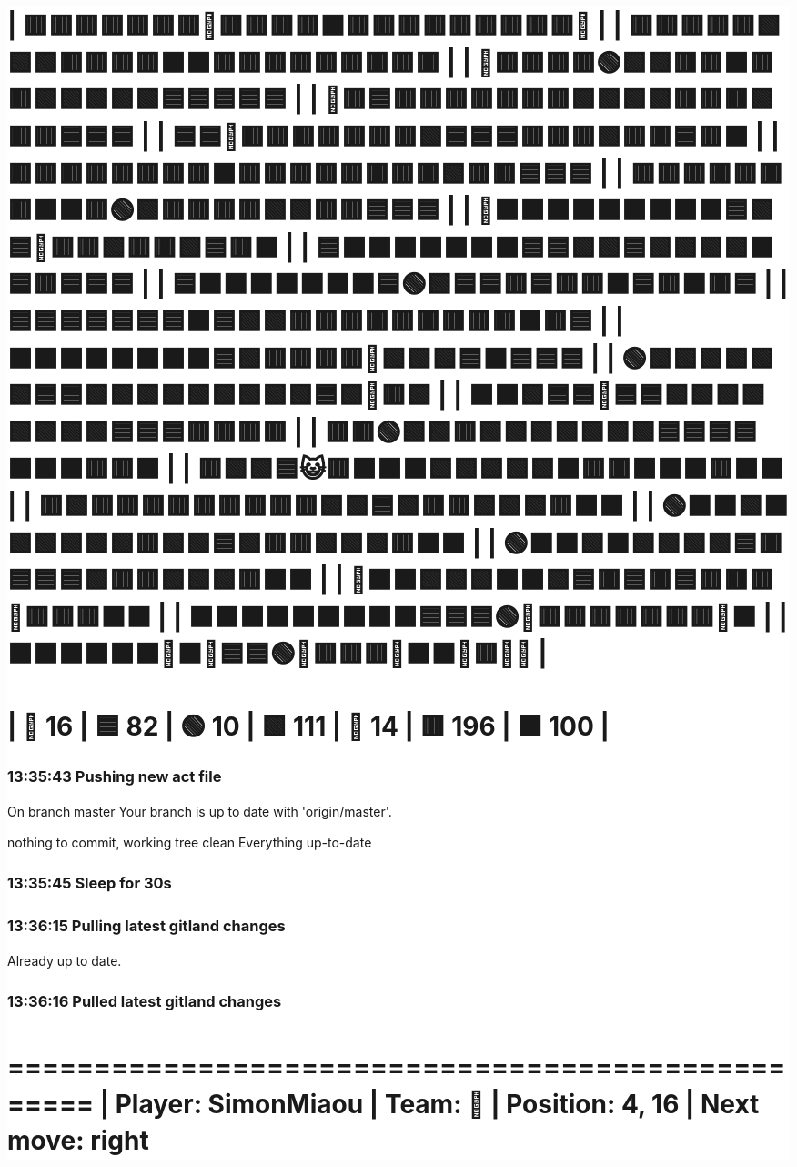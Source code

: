 | 🟥🟥🟥🟥🟥🟥🟥🔴🟥🟥🟥🟥⬛️🟥🟥🟥🟥🟥🟥🟥🟥🟥🔵 |
| 🟥🟥🟥🟥🟥🟩🟩🟩🟥🟥🟥🟥⬛️⬛️🟥🟥🟥🟥🟥🟥🟥🟥🟥 |
| 🔴🟥🟥🟥🟥🟢🟩🟩🟥🟥⬛️🟥🟥🟩🟩🟩🟩🟩🟦🟦🟦🟦🟦 |
| 🔴🟥🟦🟥🟥🟥🟥🟥🟥🟥🟩🟩🟩🟩🟥🟥🟥🟩🟥🟥🟦🟦🟦 |
| 🟦🟦🔵🟥🟥🟥🟥🟥🟥🟥🟩🟦🟦🟦🟥🟥🟥🟩🟥🟥🟦🟥⬛️ |
| 🟥🟥🟥🟥🟥🟥🟥🟥⬛️🟥🟥🟥🟥🟥🟥🟥🟥🟩🟥🟥🟦🟦🟦 |
| 🟥🟥🟥🟥🟥🟥🟥⬛️⬛️🟥🟢🟩🟥🟥🟥🟥🟩🟩🟥🟥🟦🟦🟦 |
| 🔴⬛️⬛️⬛️⬛️⬛️⬛️⬛️⬛️⬛️🟦🟩🟦🔵🟥🟥🟩🟥🟥🟩🟦🟥⬛️ |
| 🟦⬛️⬛️⬛️⬛️⬛️⬛️⬛️🟦🟦🟩🟩🟦🟩🟩🟩🟩⬛️🟦🟥🟦🟦🟦 |
| 🟦⬛️⬛️⬛️⬛️⬛️⬛️⬛️🟦🟢🟩🟦🟦🟥🟦🟥🟥⬛️🟦🟥⬛️🟥🟦 |
| 🟦🟦🟦🟦🟦🟦🟦⬛️🟦🟩🟩🟥🟥🟥🟥🟥🟥🟥🟥🟥⬛️🟥🟦 |
| ⬛️⬛️⬛️⬛️⬛️⬛️⬛️⬛️🟦🟩🟥🟥🟥🟥🔴🟩🟩🟩🟦⬛️🟦🟦🟦 |
| 🟢🟩🟩🟩🟩🟩🟩🟦🟦🟩🟩🟩🟩🟩🟩🟩🟩🟩🟦🟩🔵🟥🟩 |
| ⬛️⬛️🟩🟦🟦🔴🟦🟦🟩🟩🟩🟩🟩🟩🟩🟩🟦🟦🟦🟥🟥🟥🟥 |
| 🟥🟥🟢🟩🟩🟥🟩🟩🟩🟩🟩🟩🟩🟦🟦🟦🟦⬛️⬛️⬛️🟥🟥⬛️ |
| 🟥🟩🟩🟦😺🟥⬛️⬛️⬛️🟩🟩🟩🟩🟩⬛️🟥🟥⬛️⬛️⬛️🟥⬛️⬛️ |
| 🟥🟩🟥🟥🟥🟥🟥🟥🟥🟥🟥🟩🟩🟦🟩🟥🟥🟩🟩🟩🟥⬛️⬛️ |
| 🟢⬛️⬛️🟩⬛️🟩🟩🟩🟩🟩🟥🟩🟩🟦🟩🟥🟥🟩🟩🟩🟥⬛️⬛️ |
| 🟢⬛️⬛️🟩⬛️🟩🟩🟩🟩🟦🟥🟦🟦🟦🟩🟥🟥🟩🟩🟩🟥⬛️⬛️ |
| 🔵⬛️⬛️🟩🟩🟩⬛️⬛️🟩🟦🟥🟦🟥🟦🟥🟥🟥🔴🟥🟥🟥⬛️⬛️ |
| ⬛️⬛️⬛️⬛️⬛️⬛️⬛️⬛️⬛️🟦🟦🟦🟢🔵🟥🟥🟥🟥🟥🟥🟥🔴⬛️ |
| ⬛️⬛️⬛️⬛️⬛️⬛️🔴⬛️🔴🟦🟦🟢🔵🟥🟥🟥🔴⬛️⬛️🔴🟥🔴🔵 |
==================================================
| 🔵 16 | 🟦 82 | 🟢 10 | 🟩 111 | 🔴 14 | 🟥 196 | ⬛️ 100 |
==================================================
### 13:35:43 Pushing new act file
On branch master
Your branch is up to date with 'origin/master'.

nothing to commit, working tree clean
Everything up-to-date
### 13:35:45 Sleep for 30s

### 13:36:15 Pulling latest gitland changes
Already up to date.
### 13:36:16 Pulled latest gitland changes
==================================================
| Player:    SimonMiaou
| Team:      🔵
| Position:  4, 16
| Next move: right
==================================================